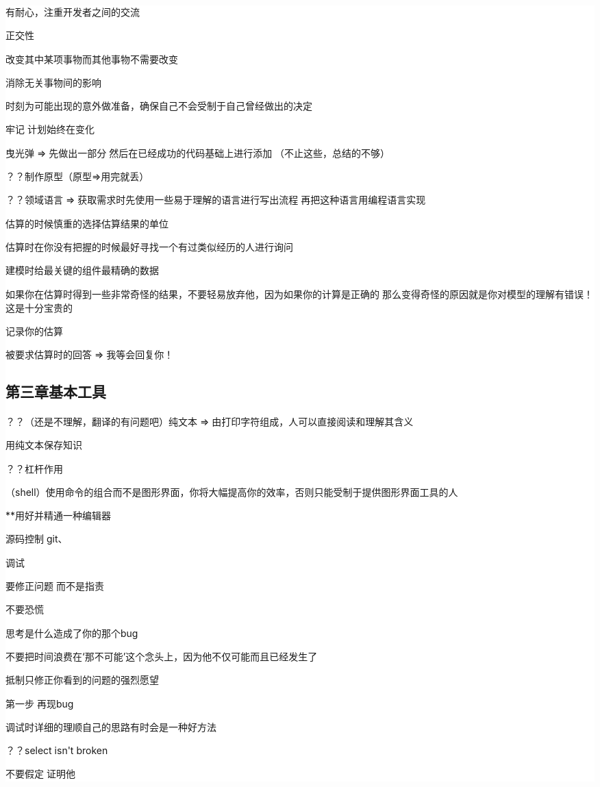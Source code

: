 有耐心，注重开发者之间的交流

正交性

改变其中某项事物而其他事物不需要改变

消除无关事物间的影响

时刻为可能出现的意外做准备，确保自己不会受制于自己曾经做出的决定

牢记 计划始终在变化

曳光弹 => 先做出一部分 然后在已经成功的代码基础上进行添加 （不止这些，总结的不够）

？？制作原型（原型=>用完就丢）

？？领域语言 => 获取需求时先使用一些易于理解的语言进行写出流程 再把这种语言用编程语言实现

估算的时候慎重的选择估算结果的单位

估算时在你没有把握的时候最好寻找一个有过类似经历的人进行询问

建模时给最关键的组件最精确的数据

如果你在估算时得到一些非常奇怪的结果，不要轻易放弃他，因为如果你的计算是正确的 那么变得奇怪的原因就是你对模型的理解有错误！这是十分宝贵的

记录你的估算

被要求估算时的回答 => 我等会回复你！

## 第三章基本工具

？？（还是不理解，翻译的有问题吧）纯文本 => 由打印字符组成，人可以直接阅读和理解其含义

用纯文本保存知识

？？杠杆作用

（shell）使用命令的组合而不是图形界面，你将大幅提高你的效率，否则只能受制于提供图形界面工具的人

**用好并精通一种编辑器

源码控制 git、

调试

要修正问题 而不是指责

不要恐慌

思考是什么造成了你的那个bug

不要把时间浪费在‘那不可能’这个念头上，因为他不仅可能而且已经发生了

抵制只修正你看到的问题的强烈愿望

第一步 再现bug

调试时详细的理顺自己的思路有时会是一种好方法

？？select isn't broken

不要假定 证明他
